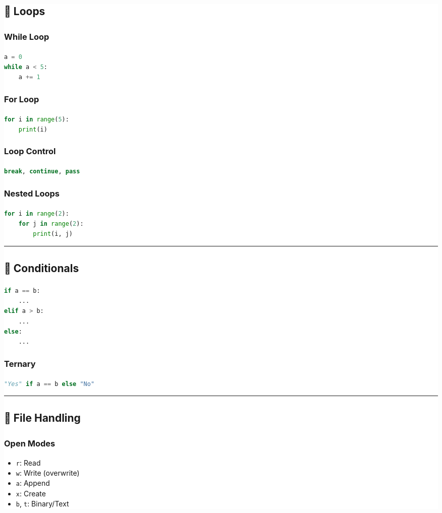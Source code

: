 
## 🔁 Loops

### While Loop
```python
a = 0
while a < 5:
    a += 1
```

### For Loop
```python
for i in range(5):
    print(i)
```

### Loop Control
```python
break, continue, pass
```

### Nested Loops
```python
for i in range(2):
    for j in range(2):
        print(i, j)
```

---

## 🔀 Conditionals
```python
if a == b:
    ...
elif a > b:
    ...
else:
    ...
```

### Ternary
```python
"Yes" if a == b else "No"
```

---

## 📁 File Handling

### Open Modes
- `r`: Read
- `w`: Write (overwrite)
- `a`: Append
- `x`: Create
- `b`, `t`: Binary/Text
